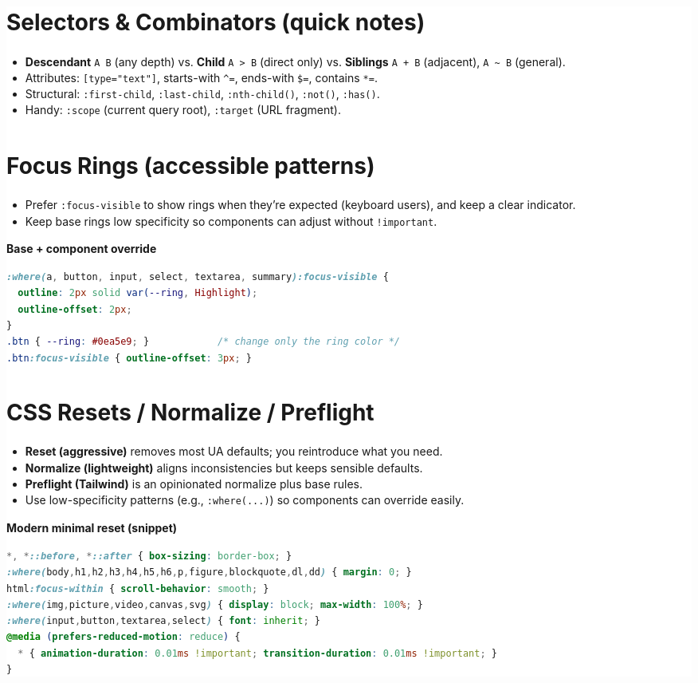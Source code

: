 

# Selectors & Combinators (quick notes)



* **Descendant** `A B` (any depth) vs. **Child** `A > B` (direct only) vs. **Siblings** `A + B` (adjacent), `A ~ B` (general).
* Attributes: `[type="text"]`, starts-with `^=`, ends-with `$=`, contains `*=`.
* Structural: `:first-child`, `:last-child`, `:nth-child()`, `:not()`, `:has()`.
* Handy: `:scope` (current query root), `:target` (URL fragment).



# Focus Rings (accessible patterns)



* Prefer `:focus-visible` to show rings when they’re expected (keyboard users), and keep a clear indicator.
* Keep base rings low specificity so components can adjust without `!important`.

**Base + component override**

```css
:where(a, button, input, select, textarea, summary):focus-visible {
  outline: 2px solid var(--ring, Highlight);
  outline-offset: 2px;
}
.btn { --ring: #0ea5e9; }            /* change only the ring color */
.btn:focus-visible { outline-offset: 3px; }
```



# CSS Resets / Normalize / Preflight



* **Reset (aggressive)** removes most UA defaults; you reintroduce what you need.
* **Normalize (lightweight)** aligns inconsistencies but keeps sensible defaults.
* **Preflight (Tailwind)** is an opinionated normalize plus base rules.
* Use low-specificity patterns (e.g., `:where(...)`) so components can override easily.

**Modern minimal reset (snippet)**

```css
*, *::before, *::after { box-sizing: border-box; }
:where(body,h1,h2,h3,h4,h5,h6,p,figure,blockquote,dl,dd) { margin: 0; }
html:focus-within { scroll-behavior: smooth; }
:where(img,picture,video,canvas,svg) { display: block; max-width: 100%; }
:where(input,button,textarea,select) { font: inherit; }
@media (prefers-reduced-motion: reduce) {
  * { animation-duration: 0.01ms !important; transition-duration: 0.01ms !important; }
}
```
